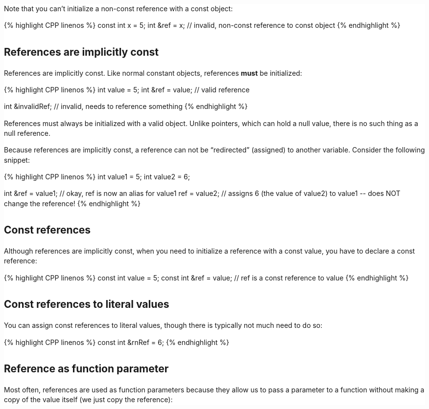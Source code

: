 Note that you can’t initialize a non-const reference with a const object:

{% highlight CPP linenos %}
const int x = 5;
int &ref = x; // invalid, non-const reference to const object
{% endhighlight %}

## References are implicitly const

References are implicitly const. Like normal constant objects, references __must__ be initialized:

{% highlight CPP linenos %}
int value = 5;
int &ref = value; // valid reference
 
int &invalidRef; // invalid, needs to reference something
{% endhighlight %}

References must always be initialized with a valid object. Unlike pointers, which can hold a null value, there is no such thing as a null reference.

Because references are implicitly const, a reference can not be “redirected” (assigned) to another variable. Consider the following snippet:

{% highlight CPP linenos %}
int value1 = 5;
int value2 = 6;
 
int &ref = value1; // okay, ref is now an alias for value1
ref = value2; // assigns 6 (the value of value2) to value1 -- does NOT change the reference!
{% endhighlight %}

## Const references

Although references are implicitly const, when you need to initialize a reference with a const value, you have to declare a const reference:

{% highlight CPP linenos %}
const int value = 5;
const int &ref = value; // ref is a const reference to value
{% endhighlight %}

## Const references to literal values

You can assign const references to literal values, though there is typically not much need to do so:

{% highlight CPP linenos %}
const int &rnRef = 6;
{% endhighlight %}

## Reference as function parameter

Most often, references are used as function parameters because they allow us to pass a parameter to a function without making a copy of the value itself (we just copy the reference):

